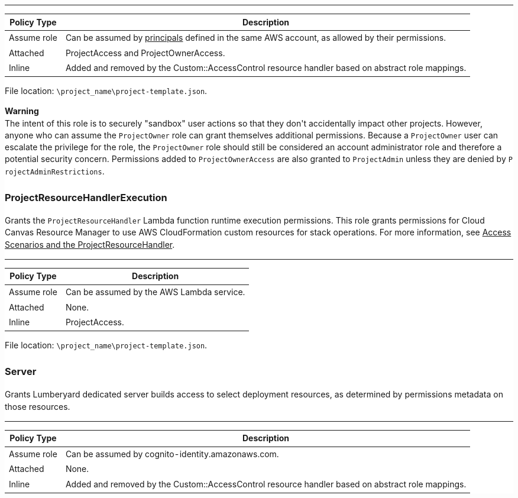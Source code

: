 
****  

| Policy Type | Description | 
| --- | --- | 
| Assume role | Can be assumed by [principals](https://docs.aws.amazon.com/IAM/latest/UserGuide/reference_policies_elements_principal.html) defined in the same AWS account, as allowed by their permissions\. | 
| Attached | ProjectAccess and ProjectOwnerAccess\.  | 
| Inline | Added and removed by the Custom::AccessControl resource handler based on abstract role mappings\. | 

File location: `\project_name\project-template.json`\.

**Warning**  
The intent of this role is to securely "sandbox" user actions so that they don't accidentally impact other projects\. However, anyone who can assume the `ProjectOwner` role can grant themselves additional permissions\. Because a `ProjectOwner` user can escalate the privilege for the role, the `ProjectOwner` role should still be considered an account administrator role and therefore a potential security concern\.
Permissions added to `ProjectOwnerAccess` are also granted to `ProjectAdmin` unless they are denied by `ProjectAdminRestrictions`\.

### ProjectResourceHandlerExecution<a name="cloud-canvas-built-in-roles-projectresourcehandlerexecution"></a>

Grants the `ProjectResourceHandler` Lambda function runtime execution permissions\. This role grants permissions for Cloud Canvas Resource Manager to use AWS CloudFormation custom resources for stack operations\. For more information, see [Access Scenarios and the ProjectResourceHandler](cloud-canvas-setting-access-permissions.md)\. 


****  

| Policy Type | Description | 
| --- | --- | 
| Assume role | Can be assumed by the AWS Lambda service\. | 
| Attached | None\. | 
| Inline | ProjectAccess\. | 

File location: `\project_name\project-template.json`\.

### Server<a name="cloud-canvas-built-in-roles-server"></a>

Grants Lumberyard dedicated server builds access to select deployment resources, as determined by permissions metadata on those resources\.


****  

| Policy Type | Description | 
| --- | --- | 
| Assume role | Can be assumed by cognito\-identity\.amazonaws\.com\. | 
| Attached | None\. | 
| Inline | Added and removed by the Custom::AccessControl resource handler based on abstract role mappings\. | 
